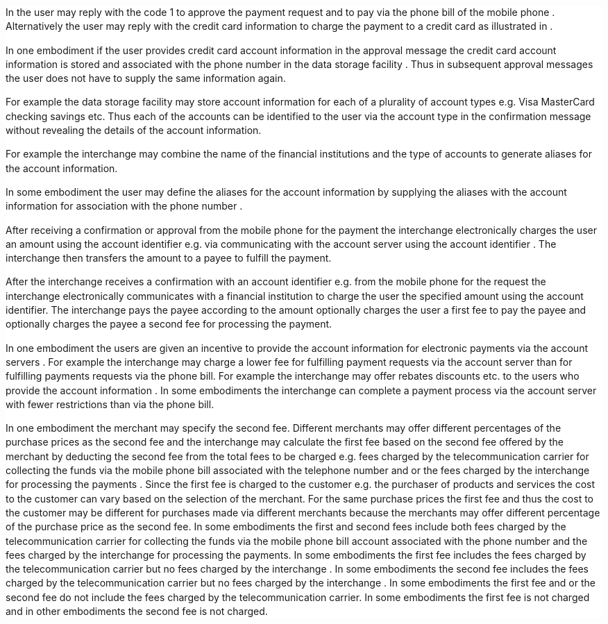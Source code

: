 In the user may reply with the code 1 to approve the payment request and to pay via the phone bill of the mobile phone . Alternatively the user may reply with the credit card information to charge the payment to a credit card as illustrated in .

In one embodiment if the user provides credit card account information in the approval message the credit card account information is stored and associated with the phone number in the data storage facility . Thus in subsequent approval messages the user does not have to supply the same information again.

For example the data storage facility may store account information for each of a plurality of account types e.g. Visa MasterCard checking savings etc. Thus each of the accounts can be identified to the user via the account type in the confirmation message without revealing the details of the account information.

For example the interchange may combine the name of the financial institutions and the type of accounts to generate aliases for the account information.

In some embodiment the user may define the aliases for the account information by supplying the aliases with the account information for association with the phone number .

After receiving a confirmation or approval from the mobile phone for the payment the interchange electronically charges the user an amount using the account identifier e.g. via communicating with the account server using the account identifier . The interchange then transfers the amount to a payee to fulfill the payment.

After the interchange receives a confirmation with an account identifier e.g. from the mobile phone for the request the interchange electronically communicates with a financial institution to charge the user the specified amount using the account identifier. The interchange pays the payee according to the amount optionally charges the user a first fee to pay the payee and optionally charges the payee a second fee for processing the payment.

In one embodiment the users are given an incentive to provide the account information for electronic payments via the account servers . For example the interchange may charge a lower fee for fulfilling payment requests via the account server than for fulfilling payments requests via the phone bill. For example the interchange may offer rebates discounts etc. to the users who provide the account information . In some embodiments the interchange can complete a payment process via the account server with fewer restrictions than via the phone bill.

In one embodiment the merchant may specify the second fee. Different merchants may offer different percentages of the purchase prices as the second fee and the interchange may calculate the first fee based on the second fee offered by the merchant by deducting the second fee from the total fees to be charged e.g. fees charged by the telecommunication carrier for collecting the funds via the mobile phone bill associated with the telephone number and or the fees charged by the interchange for processing the payments . Since the first fee is charged to the customer e.g. the purchaser of products and services the cost to the customer can vary based on the selection of the merchant. For the same purchase prices the first fee and thus the cost to the customer may be different for purchases made via different merchants because the merchants may offer different percentage of the purchase price as the second fee. In some embodiments the first and second fees include both fees charged by the telecommunication carrier for collecting the funds via the mobile phone bill account associated with the phone number and the fees charged by the interchange for processing the payments. In some embodiments the first fee includes the fees charged by the telecommunication carrier but no fees charged by the interchange . In some embodiments the second fee includes the fees charged by the telecommunication carrier but no fees charged by the interchange . In some embodiments the first fee and or the second fee do not include the fees charged by the telecommunication carrier. In some embodiments the first fee is not charged and in other embodiments the second fee is not charged.
